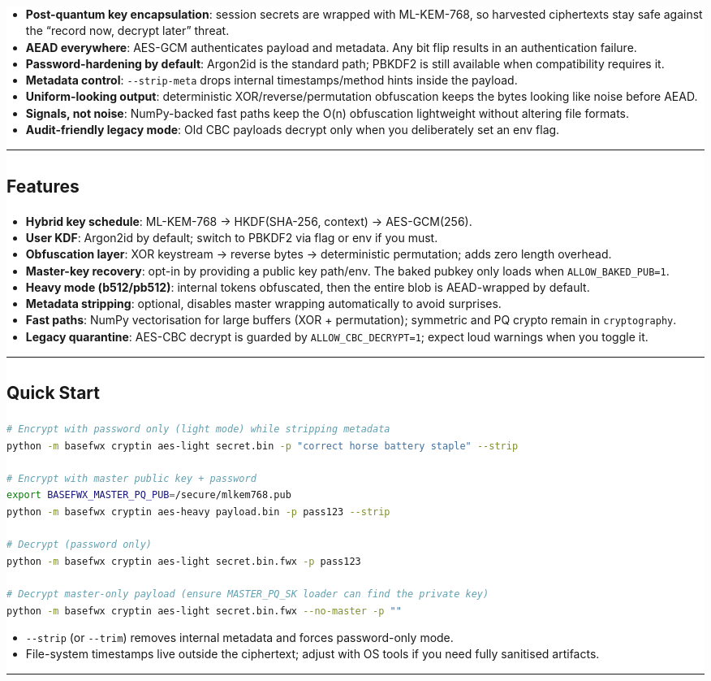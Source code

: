 - **Post-quantum key encapsulation**: session secrets are wrapped with ML-KEM-768, so harvested ciphertexts stay safe against the “record now, decrypt later” threat.
- **AEAD everywhere**: AES-GCM authenticates payload and metadata. Any bit flip results in an authentication failure.
- **Password-hardening by default**: Argon2id is the standard path; PBKDF2 is still available when compatibility requires it.
- **Metadata control**: `--strip-meta` drops internal timestamps/method hints inside the payload.
- **Uniform-looking output**: deterministic XOR/reverse/permutation obfuscation keeps the bytes looking like noise before AEAD.
- **Signals, not noise**: NumPy-backed fast paths keep the O(n) obfuscation lightweight without altering file formats.
- **Audit-friendly legacy mode**: Old CBC payloads decrypt only when you deliberately set an env flag.

---

## Features

- **Hybrid key schedule**: ML-KEM-768 → HKDF(SHA-256, context) → AES-GCM(256).
- **User KDF**: Argon2id by default; switch to PBKDF2 via flag or env if you must.
- **Obfuscation layer**: XOR keystream → reverse bytes → deterministic permutation; adds zero length overhead.
- **Master-key recovery**: opt-in by providing a public key path/env. The baked pubkey only loads when `ALLOW_BAKED_PUB=1`.
- **Heavy mode (b512/pb512)**: internal tokens obfuscated, then the entire blob is AEAD-wrapped by default.
- **Metadata stripping**: optional, disables master wrapping automatically to avoid surprises.
- **Fast paths**: NumPy vectorisation for large buffers (XOR + permutation); symmetric and PQ crypto remain in `cryptography`.
- **Legacy quarantine**: AES-CBC decrypt is guarded by `ALLOW_CBC_DECRYPT=1`; expect loud warnings when you toggle it.

---

## Quick Start

```bash
# Encrypt with password only (light mode) while stripping metadata
python -m basefwx cryptin aes-light secret.bin -p "correct horse battery staple" --strip

# Encrypt with master public key + password
export BASEFWX_MASTER_PQ_PUB=/secure/mlkem768.pub
python -m basefwx cryptin aes-heavy payload.bin -p pass123 --strip

# Decrypt (password only)
python -m basefwx cryptin aes-light secret.bin.fwx -p pass123

# Decrypt master-only payload (ensure MASTER_PQ_SK loader can find the private key)
python -m basefwx cryptin aes-light secret.bin.fwx --no-master -p ""
```

- `--strip` (or `--trim`) removes internal metadata and forces password-only mode.
- File-system timestamps live outside the ciphertext; adjust with OS tools if you need fully sanitised artifacts.

---